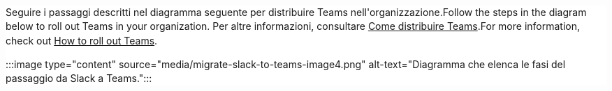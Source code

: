 <span data-ttu-id="57895-247">Seguire i passaggi descritti nel diagramma seguente per distribuire Teams nell'organizzazione.</span><span class="sxs-lookup"><span data-stu-id="57895-247">Follow the steps in the diagram below to roll out Teams in your organization.</span></span> <span data-ttu-id="57895-248">Per altre informazioni, consultare [Come distribuire Teams](How-to-roll-out-teams.md).</span><span class="sxs-lookup"><span data-stu-id="57895-248">For more information, check out [How to roll out Teams](How-to-roll-out-teams.md).</span></span>


:::image type="content" source="media/migrate-slack-to-teams-image4.png" alt-text="Diagramma che elenca le fasi del passaggio da Slack a Teams.":::
